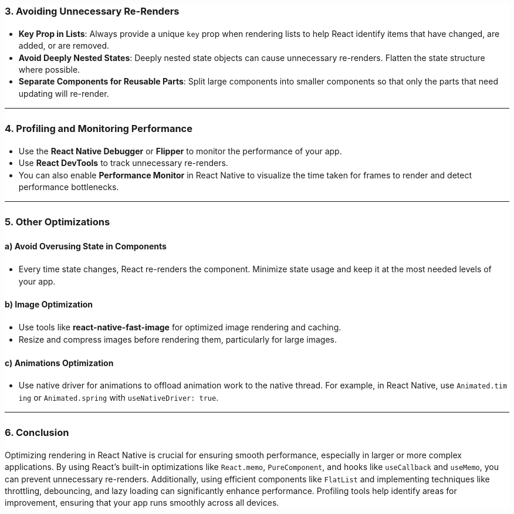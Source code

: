 
### 3. **Avoiding Unnecessary Re-Renders**

- **Key Prop in Lists**: Always provide a unique `key` prop when rendering lists to help React identify items that have changed, are added, or are removed.
- **Avoid Deeply Nested States**: Deeply nested state objects can cause unnecessary re-renders. Flatten the state structure where possible.
- **Separate Components for Reusable Parts**: Split large components into smaller components so that only the parts that need updating will re-render.

---

### 4. **Profiling and Monitoring Performance**

- Use the **React Native Debugger** or **Flipper** to monitor the performance of your app.
- Use **React DevTools** to track unnecessary re-renders.
- You can also enable **Performance Monitor** in React Native to visualize the time taken for frames to render and detect performance bottlenecks.

---

### 5. **Other Optimizations**

#### a) **Avoid Overusing State in Components**
- Every time state changes, React re-renders the component. Minimize state usage and keep it at the most needed levels of your app.

#### b) **Image Optimization**
- Use tools like **react-native-fast-image** for optimized image rendering and caching.
- Resize and compress images before rendering them, particularly for large images.

#### c) **Animations Optimization**
- Use native driver for animations to offload animation work to the native thread. For example, in React Native, use `Animated.timing` or `Animated.spring` with `useNativeDriver: true`.

---

### 6. **Conclusion**

Optimizing rendering in React Native is crucial for ensuring smooth performance, especially in larger or more complex applications. By using React’s built-in optimizations like `React.memo`, `PureComponent`, and hooks like `useCallback` and `useMemo`, you can prevent unnecessary re-renders. Additionally, using efficient components like `FlatList` and implementing techniques like throttling, debouncing, and lazy loading can significantly enhance performance. Profiling tools help identify areas for improvement, ensuring that your app runs smoothly across all devices.

